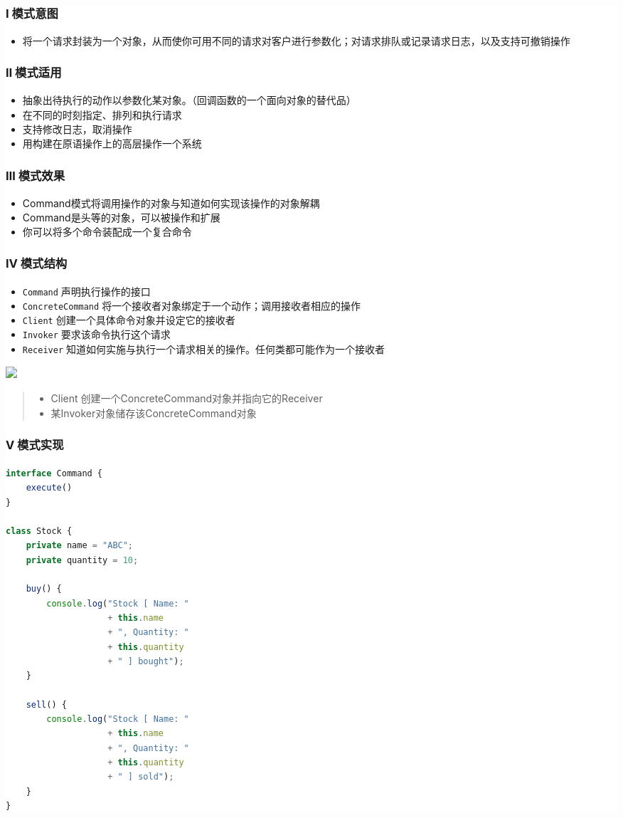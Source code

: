 ### Ⅰ 模式意图

+ 将一个请求封装为一个对象，从而使你可用不同的请求对客户进行参数化；对请求排队或记录请求日志，以及支持可撤销操作



### Ⅱ 模式适用

+ 抽象出待执行的动作以参数化某对象。（回调函数的一个面向对象的替代品）
+ 在不同的时刻指定、排列和执行请求
+ 支持修改日志，取消操作
+ 用构建在原语操作上的高层操作一个系统



### Ⅲ 模式效果

+ Command模式将调用操作的对象与知道如何实现该操作的对象解耦
+ Command是头等的对象，可以被操作和扩展
+ 你可以将多个命令装配成一个复合命令



### Ⅳ 模式结构

+ `Command` 声明执行操作的接口
+ `ConcreteCommand` 将一个接收者对象绑定于一个动作；调用接收者相应的操作
+ `Client` 创建一个具体命令对象并设定它的接收者
+ `Invoker` 要求该命令执行这个请求
+ `Receiver` 知道如何实施与执行一个请求相关的操作。任何类都可能作为一个接收者



![](../../../images/DesignPattern/DesignPattern.Behavioral.Command.png)



> + Client 创建一个ConcreteCommand对象并指向它的Receiver
> + 某Invoker对象储存该ConcreteCommand对象



### Ⅴ 模式实现

```typescript
interface Command {
    execute()
}

class Stock {
    private name = "ABC";
    private quantity = 10;

    buy() {
        console.log("Stock [ Name: " 
                    + this.name 
                    + ", Quantity: " 
                    + this.quantity 
                    + " ] bought");
    }
    
    sell() {
        console.log("Stock [ Name: " 
                    + this.name 
                    + ", Quantity: "
                    + this.quantity 
                    + " ] sold");
    }
}

```